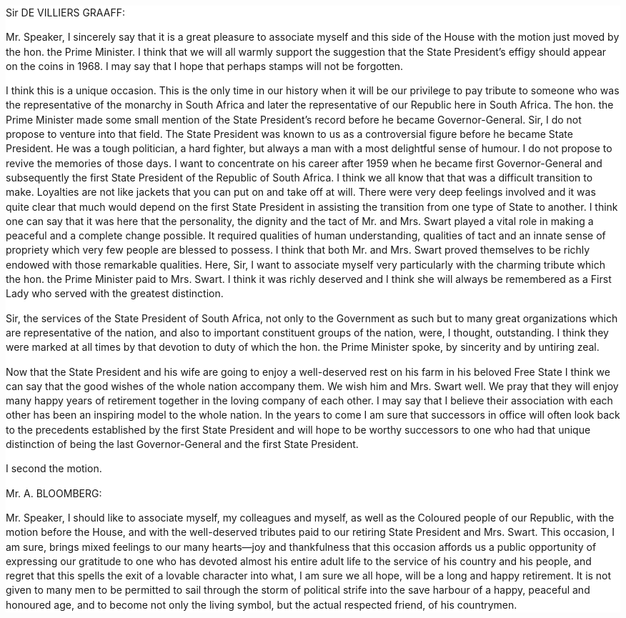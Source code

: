 </speech>

<speech by="#de_villiers_graaff">

<from>Sir <person refersTo="hansard_za">DE VILLIERS GRAAFF</person>:</from>

<p>Mr. Speaker, I sincerely say that it is a great pleasure to associate myself and this side of the House with the motion just moved by the hon. the Prime Minister. I think that we will all warmly support the suggestion that the State President&#x2019;s effigy should appear on the coins in 1968. I may say that I hope that perhaps stamps will not be forgotten.</p>

<p>I think this is a unique occasion. This is the only time in our history when it will be our privilege to pay tribute to someone who was the representative of the monarchy in South Africa and later the representative of our Republic here in South Africa. The hon. the Prime Minister made some small mention of the State President&#x2019;s record before he became Governor-General. Sir, I do not propose to venture into that field. The State President was known to us as a controversial figure before he became State President. He was a tough politician, a hard fighter, but always a man with a most delightful sense of humour. I do not propose to revive the memories of those days. I want to concentrate on his career after 1959 when he became first Governor-General and subsequently the first State President of the Republic of South Africa. I think we all know that that was a difficult transition to make. Loyalties are not like jackets that you can put on and take off at will. There were very deep feelings involved and it was quite clear that much would depend on the first State President in assisting the transition from one type of State to another. I think one can say that it was here that the personality, the dignity and the tact of Mr. and Mrs. Swart played a vital role in making a peaceful and a complete change possible. It required qualities of human understanding, qualities of tact and an innate sense of propriety which very few people are blessed to possess. I think that both Mr. and Mrs. Swart proved themselves to be richly endowed with those remarkable qualities. Here, Sir, I want to associate myself very particularly with the charming tribute which the hon. the Prime Minister paid to Mrs. Swart. I think it was richly deserved and I think she will always be remembered as a First Lady who served with the greatest distinction.</p>

<p>Sir, the services of the State President of South Africa, not only to the Government as such but to many great organizations which are representative of the nation, and also to important constituent groups of the nation, were, I thought, outstanding. I think they were marked at all times by that devotion to duty of which the hon. the Prime Minister spoke, by sincerity and by untiring zeal.</p>

<p>Now that the State President and his wife are going to enjoy a well-deserved rest on his farm in his beloved Free State I think we can say that the good wishes of the whole nation accompany them. We wish him and Mrs. Swart well. We pray that they will enjoy many happy years of retirement together in the loving company of each other. I may say that I believe their association with each other has <span class="col_6915-6916" refersTo="page_0719"/>been an inspiring model to the whole nation. In the years to come I am sure that successors in office will often look back to the precedents established by the first State President and will hope to be worthy successors to one who had that unique distinction of being the last Governor-General and the first State President.</p>

<p>I second the motion.</p>

</speech>

<speech by="#bloomberg">

<from>Mr. <person refersTo="hansard_za">A. BLOOMBERG</person>:</from>

<p>Mr. Speaker, I should like to associate myself, my colleagues and myself, as well as the Coloured people of our Republic, with the motion before the House, and with the well-deserved tributes paid to our retiring State President and Mrs. Swart. This occasion, I am sure, brings mixed feelings to our many hearts&#x2014;joy and thankfulness that this occasion affords us a public opportunity of expressing our gratitude to one who has devoted almost his entire adult life to the service of his country and his people, and regret that this spells the exit of a lovable character into what, I am sure we all hope, will be a long and happy retirement. It is not given to many men to be permitted to sail through the storm of political strife into the save harbour of a happy, peaceful and honoured age, and to become not only the living symbol, but the actual respected friend, of his countrymen.</p>
